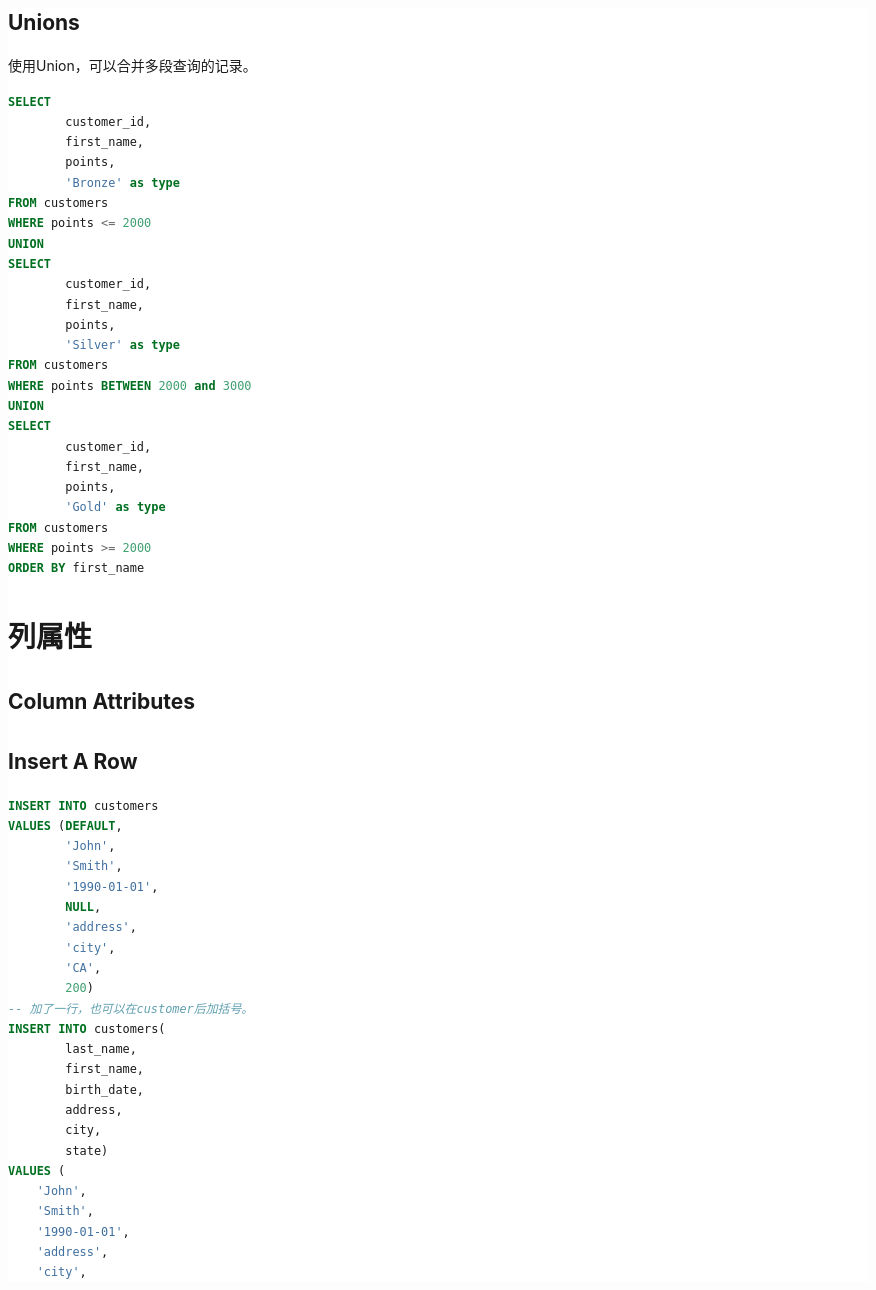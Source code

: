 ## Unions

使用Union，可以合并多段查询的记录。

```sql
SELECT 
		customer_id,
        first_name,
        points,
        'Bronze' as type
FROM customers
WHERE points <= 2000
UNION
SELECT 
		customer_id,
        first_name,
        points,
        'Silver' as type
FROM customers
WHERE points BETWEEN 2000 and 3000
UNION
SELECT 
		customer_id,
        first_name,
        points,
        'Gold' as type
FROM customers
WHERE points >= 2000
ORDER BY first_name
```

# 列属性

## Column Attributes

## Insert A Row

```sql
INSERT INTO customers
VALUES (DEFAULT,
        'John',
        'Smith',
        '1990-01-01',
        NULL,
        'address',
        'city',
        'CA',
        200)
-- 加了一行，也可以在customer后加括号。
INSERT INTO customers(
		last_name,
        first_name,
        birth_date,
        address,
        city,
        state)
VALUES (
    'John',
    'Smith',
    '1990-01-01',
    'address',
    'city',
```